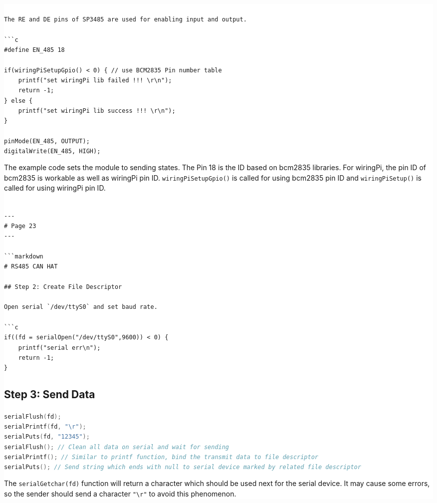 ```

The RE and DE pins of SP3485 are used for enabling input and output.

```c
#define EN_485 18

if(wiringPiSetupGpio() < 0) { // use BCM2835 Pin number table
    printf("set wiringPi lib failed !!! \r\n");
    return -1;
} else {
    printf("set wiringPi lib success !!! \r\n");
}

pinMode(EN_485, OUTPUT);
digitalWrite(EN_485, HIGH);
```

The example code sets the module to sending states. The Pin 18 is the ID based on bcm2835 libraries. For wiringPi, the pin ID of bcm2835 is workable as well as wiringPi pin ID. `wiringPiSetupGpio()` is called for using bcm2835 pin ID and `wiringPiSetup()` is called for using wiringPi pin ID.
```

---
# Page 23
---

```markdown
# RS485 CAN HAT

## Step 2: Create File Descriptor

Open serial `/dev/ttyS0` and set baud rate.

```c
if((fd = serialOpen("/dev/ttyS0",9600)) < 0) {
    printf("serial err\n");
    return -1;
}
```

## Step 3: Send Data

```c
serialFlush(fd);
serialPrintf(fd, "\r");
serialPuts(fd, "12345");
serialFlush(); // Clean all data on serial and wait for sending
serialPrintf(); // Similar to printf function, bind the transmit data to file descriptor
serialPuts(); // Send string which ends with null to serial device marked by related file descriptor
```

The `serialGetchar(fd)` function will return a character which should be used next for the serial device. It may cause some errors, so the sender should send a character `"\r"` to avoid this phenomenon. 

